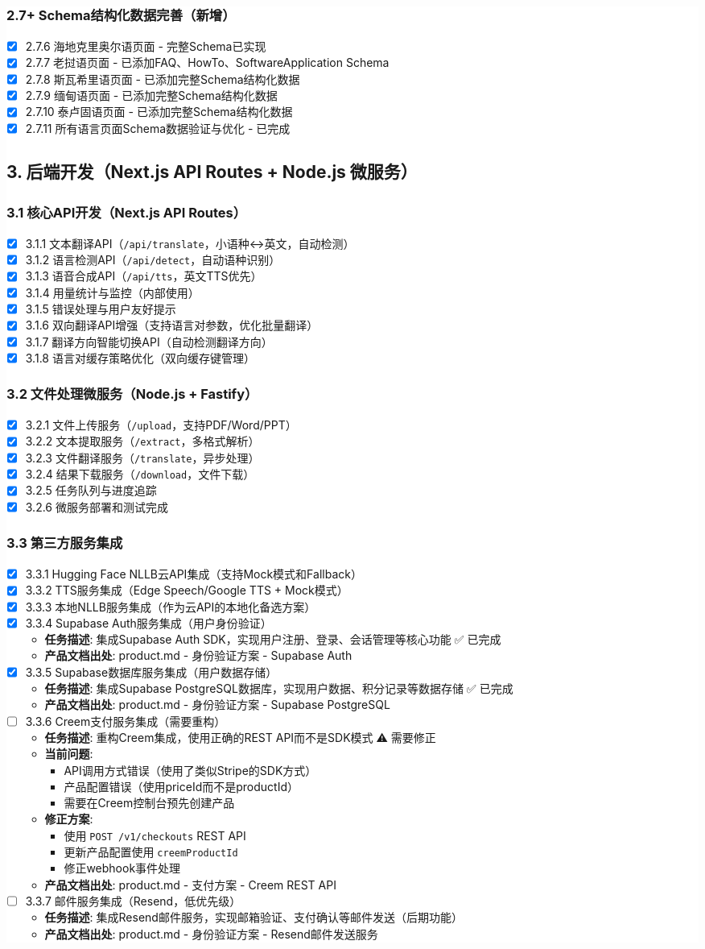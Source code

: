 ### 2.7+ Schema结构化数据完善（新增）
- [x] 2.7.6 海地克里奥尔语页面 - 完整Schema已实现
- [x] 2.7.7 老挝语页面 - 已添加FAQ、HowTo、SoftwareApplication Schema
- [x] 2.7.8 斯瓦希里语页面 - 已添加完整Schema结构化数据
- [x] 2.7.9 缅甸语页面 - 已添加完整Schema结构化数据  
- [x] 2.7.10 泰卢固语页面 - 已添加完整Schema结构化数据
- [x] 2.7.11 所有语言页面Schema数据验证与优化 - 已完成

## 3. 后端开发（Next.js API Routes + Node.js 微服务）
### 3.1 核心API开发（Next.js API Routes）
- [x] 3.1.1 文本翻译API（`/api/translate`，小语种↔英文，自动检测）
- [x] 3.1.2 语言检测API（`/api/detect`，自动语种识别）
- [x] 3.1.3 语音合成API（`/api/tts`，英文TTS优先）
- [x] 3.1.4 用量统计与监控（内部使用）
- [x] 3.1.5 错误处理与用户友好提示
- [x] 3.1.6 双向翻译API增强（支持语言对参数，优化批量翻译）
- [x] 3.1.7 翻译方向智能切换API（自动检测翻译方向）
- [x] 3.1.8 语言对缓存策略优化（双向缓存键管理）

### 3.2 文件处理微服务（Node.js + Fastify）
- [x] 3.2.1 文件上传服务（`/upload`，支持PDF/Word/PPT）
- [x] 3.2.2 文本提取服务（`/extract`，多格式解析）
- [x] 3.2.3 文件翻译服务（`/translate`，异步处理）
- [x] 3.2.4 结果下载服务（`/download`，文件下载）
- [x] 3.2.5 任务队列与进度追踪
- [x] 3.2.6 微服务部署和测试完成

### 3.3 第三方服务集成
- [x] 3.3.1 Hugging Face NLLB云API集成（支持Mock模式和Fallback）
- [x] 3.3.2 TTS服务集成（Edge Speech/Google TTS + Mock模式）
- [x] 3.3.3 本地NLLB服务集成（作为云API的本地化备选方案）
- [x] 3.3.4 Supabase Auth服务集成（用户身份验证）
    - **任务描述**: 集成Supabase Auth SDK，实现用户注册、登录、会话管理等核心功能 ✅ 已完成
    - **产品文档出处**: product.md - 身份验证方案 - Supabase Auth
- [x] 3.3.5 Supabase数据库服务集成（用户数据存储）
    - **任务描述**: 集成Supabase PostgreSQL数据库，实现用户数据、积分记录等数据存储 ✅ 已完成
    - **产品文档出处**: product.md - 身份验证方案 - Supabase PostgreSQL
- [ ] 3.3.6 Creem支付服务集成（需要重构）
    - **任务描述**: 重构Creem集成，使用正确的REST API而不是SDK模式 ⚠️ 需要修正
    - **当前问题**: 
      - API调用方式错误（使用了类似Stripe的SDK方式）
      - 产品配置错误（使用priceId而不是productId）
      - 需要在Creem控制台预先创建产品
    - **修正方案**:
      - 使用 `POST /v1/checkouts` REST API
      - 更新产品配置使用 `creemProductId`
      - 修正webhook事件处理
    - **产品文档出处**: product.md - 支付方案 - Creem REST API
- [ ] 3.3.7 邮件服务集成（Resend，低优先级）
    - **任务描述**: 集成Resend邮件服务，实现邮箱验证、支付确认等邮件发送（后期功能）
    - **产品文档出处**: product.md - 身份验证方案 - Resend邮件发送服务
